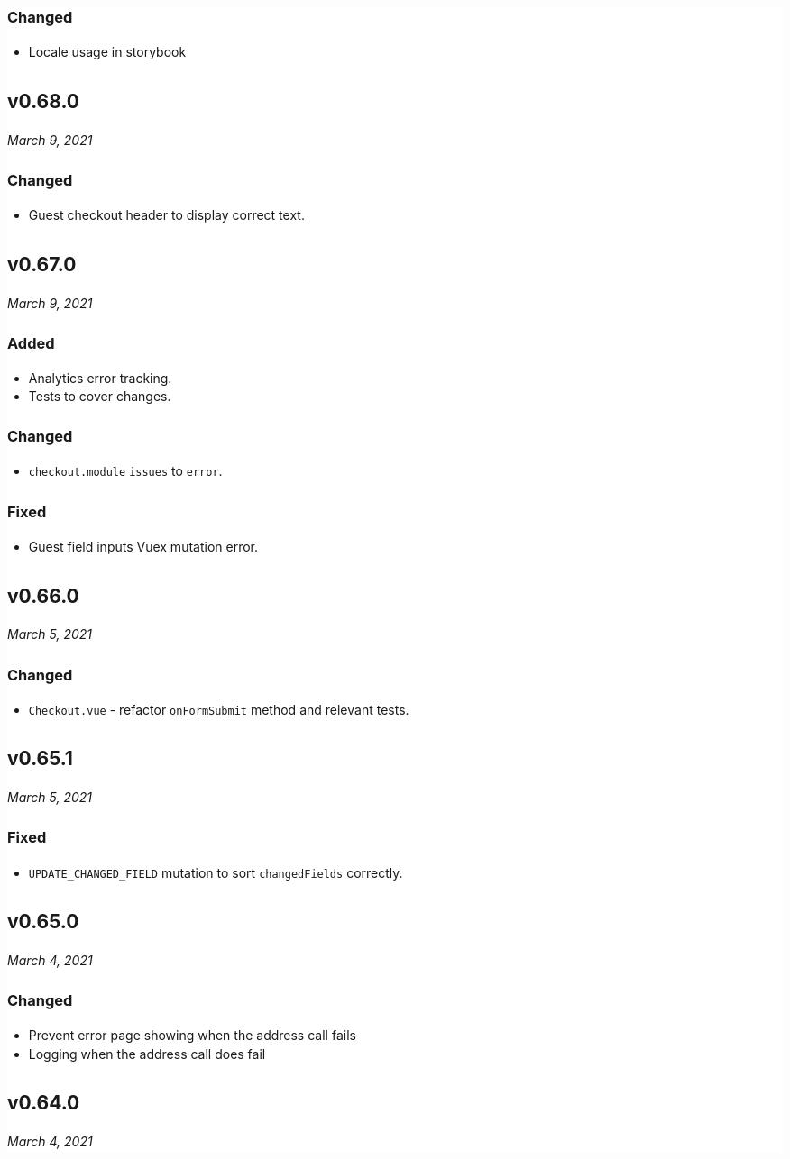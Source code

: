 ### Changed
- Locale usage in storybook


v0.68.0
------------------------------
*March 9, 2021*

### Changed
- Guest checkout header to display correct text.


v0.67.0
------------------------------
*March 9, 2021*

### Added
- Analytics error tracking.
- Tests to cover changes.

### Changed
- `checkout.module` `issues` to `error`.

### Fixed
- Guest field inputs Vuex mutation error.


v0.66.0
------------------------------
*March 5, 2021*

### Changed
- `Checkout.vue` - refactor `onFormSubmit` method and relevant tests.


v0.65.1
------------------------------
*March 5, 2021*

### Fixed
- `UPDATE_CHANGED_FIELD` mutation to sort `changedFields` correctly.


v0.65.0
-------------------------------
*March 4, 2021*

### Changed
- Prevent error page showing when the address call fails
- Logging when the address call does fail


v0.64.0
------------------------------
*March 4, 2021*
